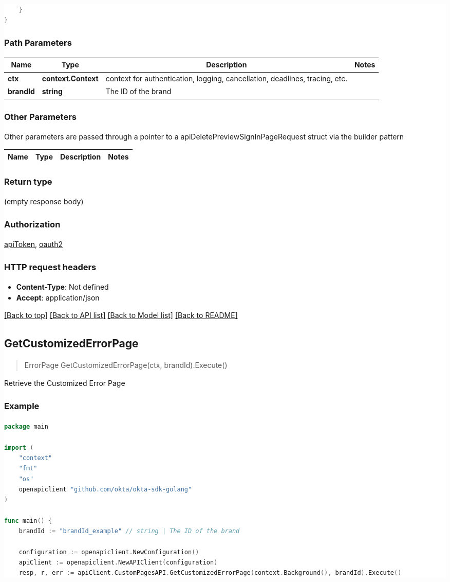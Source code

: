 ```go
    }
}
```

### Path Parameters


Name | Type | Description  | Notes
------------- | ------------- | ------------- | -------------
**ctx** | **context.Context** | context for authentication, logging, cancellation, deadlines, tracing, etc.
**brandId** | **string** | The ID of the brand | 

### Other Parameters

Other parameters are passed through a pointer to a apiDeletePreviewSignInPageRequest struct via the builder pattern


Name | Type | Description  | Notes
------------- | ------------- | ------------- | -------------


### Return type

 (empty response body)

### Authorization

[apiToken](../README.md#apiToken), [oauth2](../README.md#oauth2)

### HTTP request headers

- **Content-Type**: Not defined
- **Accept**: application/json

[[Back to top]](#) [[Back to API list]](../README.md#documentation-for-api-endpoints)
[[Back to Model list]](../README.md#documentation-for-models)
[[Back to README]](../README.md)


## GetCustomizedErrorPage

> ErrorPage GetCustomizedErrorPage(ctx, brandId).Execute()

Retrieve the Customized Error Page



### Example

```go
package main

import (
    "context"
    "fmt"
    "os"
    openapiclient "github.com/okta/okta-sdk-golang"
)

func main() {
    brandId := "brandId_example" // string | The ID of the brand

    configuration := openapiclient.NewConfiguration()
    apiClient := openapiclient.NewAPIClient(configuration)
    resp, r, err := apiClient.CustomPagesAPI.GetCustomizedErrorPage(context.Background(), brandId).Execute()
```